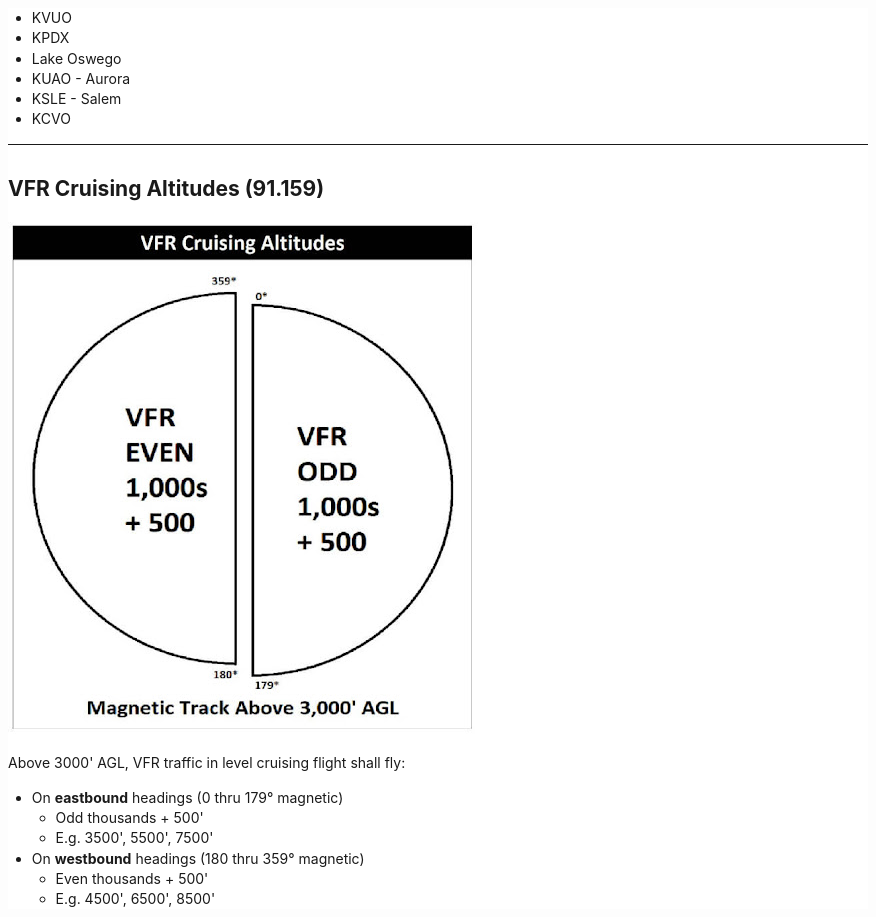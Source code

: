 - KVUO
- KPDX
- Lake Oswego
- KUAO - Aurora
- KSLE - Salem
- KCVO

---

## VFR Cruising Altitudes (91.159)

<div class="h-stack">

![alt text](images/image-15.png)

<div>

Above 3000' AGL, VFR traffic in level cruising flight shall fly:

- On **eastbound** headings (0 thru 179&deg; magnetic)
  - Odd thousands + 500'
  - E.g. 3500', 5500', 7500'
- On **westbound** headings (180 thru 359&deg; magnetic)
  - Even thousands + 500'
  - E.g. 4500', 6500', 8500'

</div>

